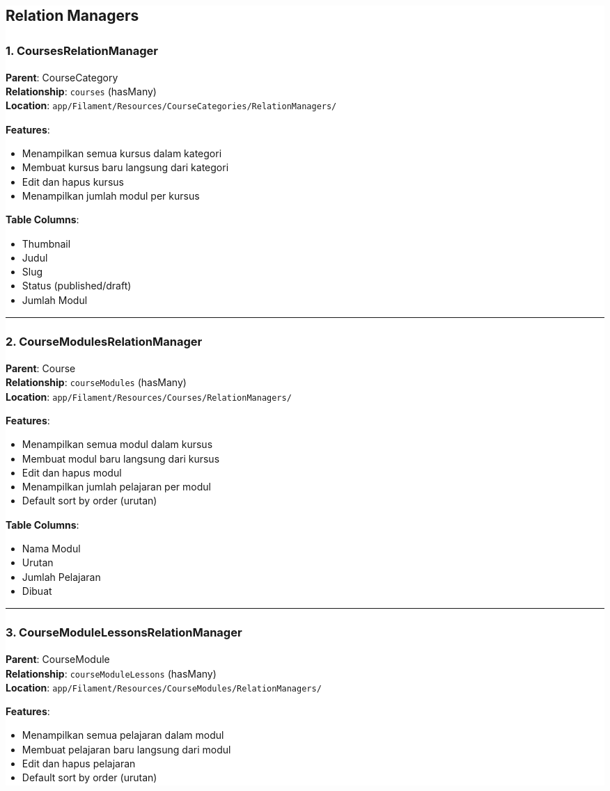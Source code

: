 
## Relation Managers

### 1. CoursesRelationManager
**Parent**: CourseCategory  
**Relationship**: `courses` (hasMany)  
**Location**: `app/Filament/Resources/CourseCategories/RelationManagers/`

**Features**:
- Menampilkan semua kursus dalam kategori
- Membuat kursus baru langsung dari kategori
- Edit dan hapus kursus
- Menampilkan jumlah modul per kursus

**Table Columns**:
- Thumbnail
- Judul
- Slug
- Status (published/draft)
- Jumlah Modul

---

### 2. CourseModulesRelationManager
**Parent**: Course  
**Relationship**: `courseModules` (hasMany)  
**Location**: `app/Filament/Resources/Courses/RelationManagers/`

**Features**:
- Menampilkan semua modul dalam kursus
- Membuat modul baru langsung dari kursus
- Edit dan hapus modul
- Menampilkan jumlah pelajaran per modul
- Default sort by order (urutan)

**Table Columns**:
- Nama Modul
- Urutan
- Jumlah Pelajaran
- Dibuat

---

### 3. CourseModuleLessonsRelationManager
**Parent**: CourseModule  
**Relationship**: `courseModuleLessons` (hasMany)  
**Location**: `app/Filament/Resources/CourseModules/RelationManagers/`

**Features**:
- Menampilkan semua pelajaran dalam modul
- Membuat pelajaran baru langsung dari modul
- Edit dan hapus pelajaran
- Default sort by order (urutan)
